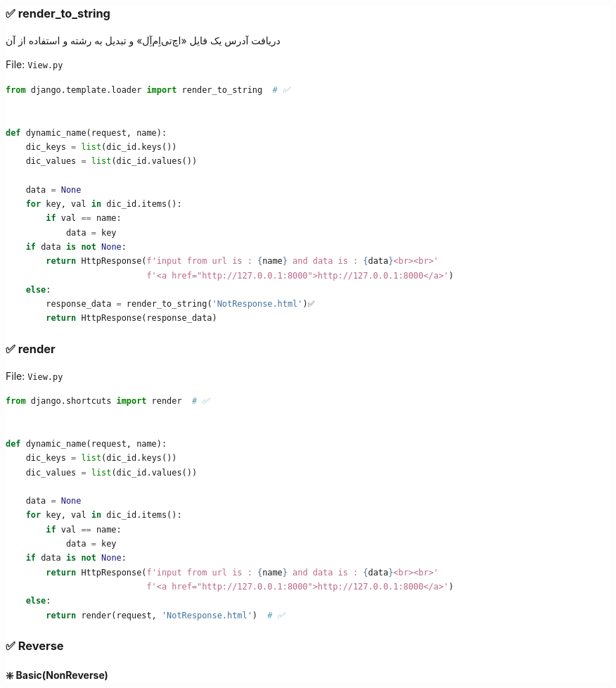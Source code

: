 ### ✅️ render_to_string

دریافت آدرس یک فایل «اچ‌تی‌اِم‌آِل» و تبدیل به رشته و استفاده از آن

File: `View.py`

```python
from django.template.loader import render_to_string  # ✅️


def dynamic_name(request, name):
    dic_keys = list(dic_id.keys())
    dic_values = list(dic_id.values())

    data = None
    for key, val in dic_id.items():
        if val == name:
            data = key
    if data is not None:
        return HttpResponse(f'input from url is : {name} and data is : {data}<br><br>'
                            f'<a href="http://127.0.0.1:8000">http://127.0.0.1:8000</a>')
    else:
        response_data = render_to_string('NotResponse.html')✅️
        return HttpResponse(response_data)
```

### ✅️ render

File: `View.py`

```python
from django.shortcuts import render  # ✅️


def dynamic_name(request, name):
    dic_keys = list(dic_id.keys())
    dic_values = list(dic_id.values())

    data = None
    for key, val in dic_id.items():
        if val == name:
            data = key
    if data is not None:
        return HttpResponse(f'input from url is : {name} and data is : {data}<br><br>'
                            f'<a href="http://127.0.0.1:8000">http://127.0.0.1:8000</a>')
    else:
        return render(request, 'NotResponse.html')  # ✅️
```

### ✅️ Reverse

#### ❇️ Basic(NonReverse)
